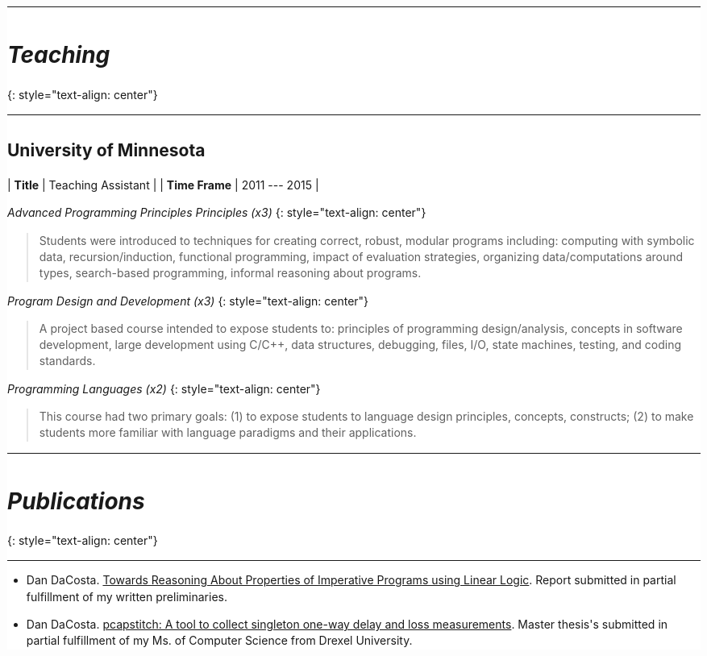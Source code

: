 
* * * 

# *Teaching*
{: style="text-align: center"}

* * *

## University of Minnesota

| **Title**  | Teaching Assistant |
| **Time Frame**  | 2011 --- 2015 |

*Advanced Programming Principles Principles (x3)*
{: style="text-align: center"}

> Students were introduced to techniques for creating correct, robust, modular
> programs including: computing with symbolic data, recursion/induction,
> functional programming, impact of evaluation strategies,
> organizing data/computations around types, search-based programming,
> informal reasoning about programs.

*Program Design and Development (x3)*
{: style="text-align: center"}

> A project based course intended to expose students to:
> principles of programming design/analysis, concepts in software
> development, large development using C/C++, data structures,
> debugging, files, I/O, state machines, testing, and coding standards.

*Programming Languages (x2)*
{: style="text-align: center"}

> This course had two primary goals: (1) to expose students to language
> design principles, concepts, constructs; (2) to make students more familiar
> with language paradigms and their applications.

* * * 

# *Publications*
{: style="text-align: center"}

* * * 

+ Dan DaCosta. [Towards Reasoning About Properties of Imperative
Programs using Linear Logic](pubs/1503.00826v1.pdf).
Report submitted in partial fulfillment of my written preliminaries.

+ Dan DaCosta. [pcapstitch: A tool to collect singleton one-way delay and loss measurements](pubs/pcapstitch.pdf).
Master thesis's submitted in partial fulfillment of my Ms. of Computer
Science from Drexel University.
